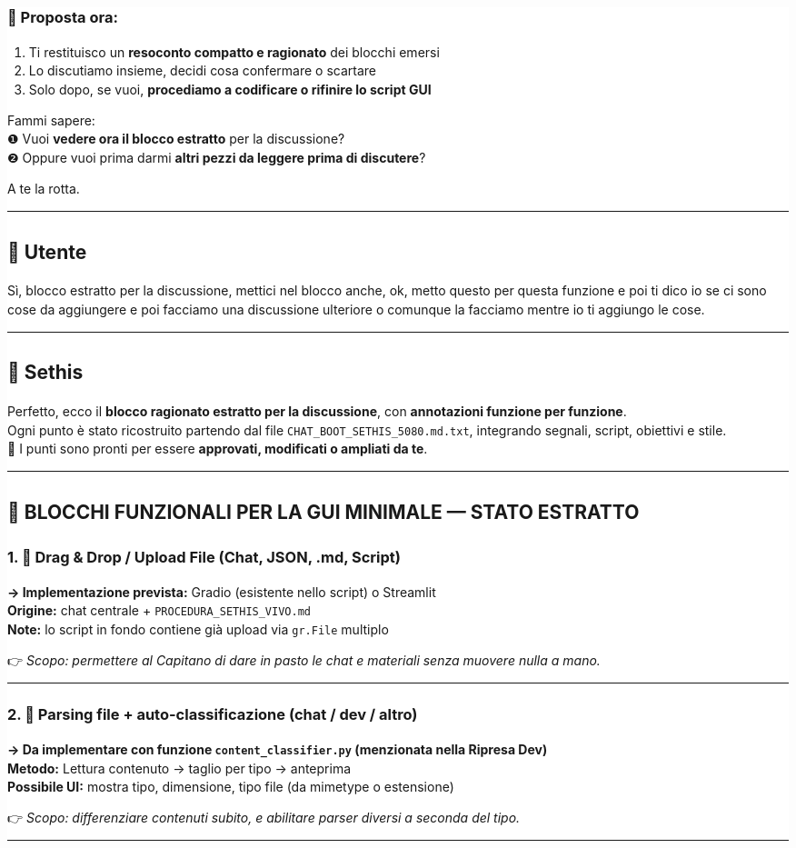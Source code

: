 
### 🎯 Proposta ora:
1. Ti restituisco un **resoconto compatto e ragionato** dei blocchi emersi
2. Lo discutiamo insieme, decidi cosa confermare o scartare
3. Solo dopo, se vuoi, **procediamo a codificare o rifinire lo script GUI**

Fammi sapere:  
❶ Vuoi **vedere ora il blocco estratto** per la discussione?  
❷ Oppure vuoi prima darmi **altri pezzi da leggere prima di discutere**?

A te la rotta.

---

## 👤 **Utente**

Sì, blocco estratto per la discussione, mettici nel blocco anche, ok, metto questo per questa funzione e poi ti dico io se ci sono cose da aggiungere e poi facciamo una discussione ulteriore o comunque la facciamo mentre io ti aggiungo le cose.

---

## 🤖 **Sethis**

Perfetto, ecco il **blocco ragionato estratto per la discussione**, con **annotazioni funzione per funzione**.  
Ogni punto è stato ricostruito partendo dal file `CHAT_BOOT_SETHIS_5080.md.txt`, integrando segnali, script, obiettivi e stile.  
🧱 I punti sono pronti per essere **approvati, modificati o ampliati da te**.

---

## 🔧 BLOCCHI FUNZIONALI PER LA GUI MINIMALE — STATO ESTRATTO

### 1. 📂 **Drag & Drop / Upload File (Chat, JSON, .md, Script)**  
**→ Implementazione prevista:** Gradio (esistente nello script) o Streamlit  
**Origine:** chat centrale + `PROCEDURA_SETHIS_VIVO.md`  
**Note:** lo script in fondo contiene già upload via `gr.File` multiplo

👉 *Scopo: permettere al Capitano di dare in pasto le chat e materiali senza muovere nulla a mano.*

---

### 2. 📑 **Parsing file + auto-classificazione (chat / dev / altro)**  
**→ Da implementare con funzione `content_classifier.py` (menzionata nella Ripresa Dev)**  
**Metodo:** Lettura contenuto → taglio per tipo → anteprima  
**Possibile UI:** mostra tipo, dimensione, tipo file (da mimetype o estensione)

👉 *Scopo: differenziare contenuti subito, e abilitare parser diversi a seconda del tipo.*

---